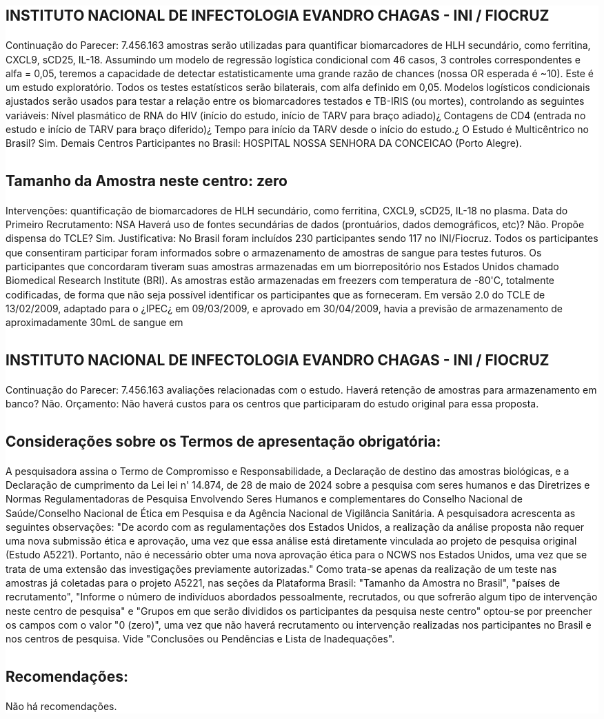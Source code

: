 ## INSTITUTO NACIONAL DE INFECTOLOGIA EVANDRO CHAGAS - INI / FIOCRUZ

Continuação do Parecer: 7.456.163
amostras serão utilizadas para quantificar biomarcadores de HLH secundário, como ferritina, CXCL9, sCD25, IL-18. Assumindo um modelo de regressão logística condicional com 46 casos, 3 controles correspondentes e alfa = 0,05, teremos a capacidade de detectar estatisticamente uma grande razão de chances (nossa OR esperada é ~10). Este é um estudo exploratório. Todos os testes estatísticos serão bilaterais, com alfa definido em 0,05. Modelos logísticos condicionais ajustados serão usados para testar a relação entre os biomarcadores testados e TB-IRIS (ou mortes), controlando as seguintes variáveis: Nível plasmático de RNA do HIV (início do estudo, início de TARV para braço adiado)¿ Contagens de CD4 (entrada no estudo e início de TARV para braço diferido)¿ Tempo para início da TARV desde o início do estudo.¿
O Estudo é Multicêntrico no Brasil? Sim.
Demais Centros Participantes no Brasil: HOSPITAL NOSSA SENHORA DA CONCEICAO (Porto Alegre).
## Tamanho da Amostra neste centro: zero
Intervenções: quantificação de biomarcadores de HLH secundário, como ferritina, CXCL9, sCD25, IL-18 no plasma.
Data do Primeiro Recrutamento: NSA
Haverá uso de fontes secundárias de dados (prontuários, dados demográficos, etc)? Não.
Propõe dispensa do TCLE? Sim.
Justificativa: No Brasil foram incluídos 230 participantes sendo 117 no INI/Fiocruz. Todos os participantes que consentiram participar foram informados sobre o armazenamento de amostras de sangue para testes futuros. Os participantes que concordaram tiveram suas amostras armazenadas em um biorrepositório nos Estados Unidos chamado Biomedical Research Institute (BRI). As amostras estão armazenadas em freezers com temperatura de -80'C, totalmente codificadas, de forma que não seja possível identificar os participantes  que  as  forneceram.
Em versão 2.0 do TCLE de 13/02/2009, adaptado para o ¿IPEC¿ em 09/03/2009, e aprovado em 30/04/2009, havia a previsão de armazenamento de aproximadamente 30mL de sangue em
## INSTITUTO NACIONAL DE INFECTOLOGIA EVANDRO CHAGAS - INI / FIOCRUZ
Continuação do Parecer: 7.456.163
avaliações relacionadas com o estudo.
Haverá retenção de amostras para armazenamento em banco? Não.
Orçamento: Não haverá custos para os centros que participaram do estudo original para essa proposta.
## Considerações sobre os Termos de apresentação obrigatória:
A pesquisadora assina o Termo de Compromisso e Responsabilidade, a Declaração de destino das amostras biológicas, e a Declaração de cumprimento da Lei lei n' 14.874, de 28 de maio de 2024 sobre a pesquisa com seres humanos e das Diretrizes e Normas Regulamentadoras de Pesquisa Envolvendo Seres Humanos e complementares do Conselho Nacional de Saúde/Conselho Nacional de Ética em Pesquisa e da Agência Nacional de Vigilância Sanitária.
A pesquisadora acrescenta as seguintes observações:
"De acordo com as regulamentações dos Estados Unidos, a realização da análise proposta não requer uma nova submissão ética e aprovação, uma vez que essa análise está diretamente vinculada ao projeto de pesquisa original (Estudo A5221). Portanto, não é necessário obter uma nova aprovação ética para o NCWS nos Estados Unidos, uma vez que se trata de uma extensão das investigações previamente autorizadas."
Como trata-se apenas da realização de um teste nas amostras já coletadas para o projeto A5221, nas seções da Plataforma Brasil: "Tamanho da Amostra no Brasil", "países de recrutamento", "Informe o número de indivíduos abordados pessoalmente, recrutados, ou que sofrerão algum tipo de intervenção neste centro de pesquisa" e "Grupos em que serão divididos os participantes da pesquisa neste centro" optou-se por preencher os campos com o valor "0 (zero)", uma vez que não haverá recrutamento ou intervenção realizadas nos participantes no Brasil e nos centros de pesquisa.
Vide "Conclusões ou Pendências e Lista de Inadequações".
## Recomendações:
Não há recomendações.